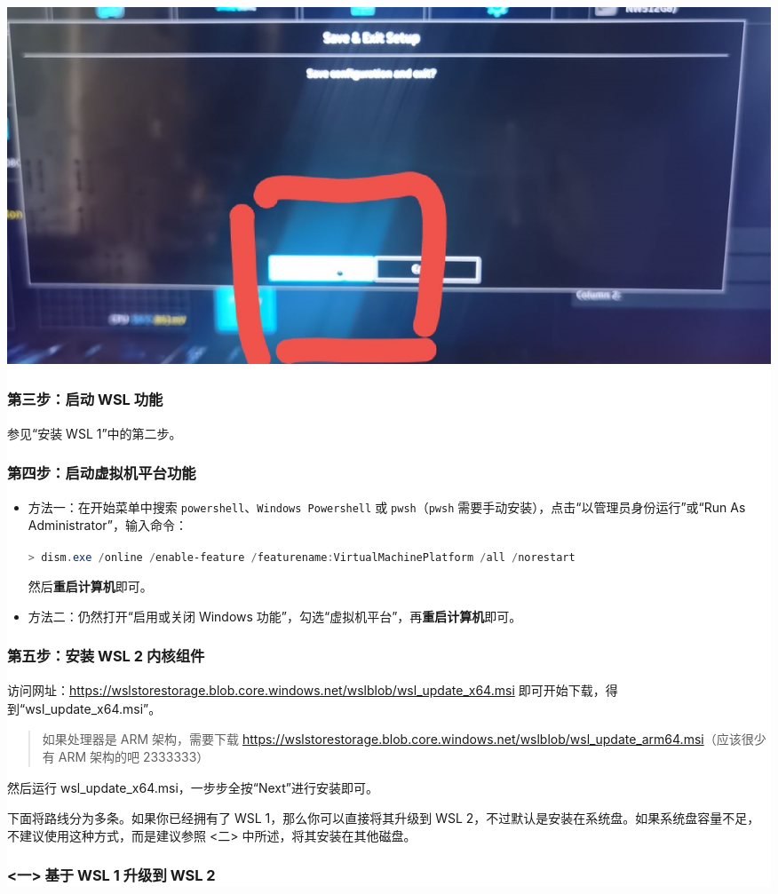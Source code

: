 ![b4](assets/wsl/b4.jpg)

### 第三步：启动 WSL 功能

参见“安装 WSL 1”中的第二步。

### 第四步：启动虚拟机平台功能

+ 方法一：在开始菜单中搜索 `powershell`、`Windows Powershell` 或 `pwsh`（`pwsh` 需要手动安装），点击“以管理员身份运行”或“Run As Administrator”，输入命令：

  ```powershell
  > dism.exe /online /enable-feature /featurename:VirtualMachinePlatform /all /norestart
  ```

  然后**重启计算机**即可。

+ 方法二：仍然打开“启用或关闭 Windows 功能”，勾选“虚拟机平台”，再**重启计算机**即可。

### 第五步：安装 WSL 2 内核组件

访问网址：<https://wslstorestorage.blob.core.windows.net/wslblob/wsl_update_x64.msi> 即可开始下载，得到“wsl_update_x64.msi”。

> 如果处理器是 ARM 架构，需要下载 <https://wslstorestorage.blob.core.windows.net/wslblob/wsl_update_arm64.msi>（应该很少有 ARM 架构的吧 2333333）

然后运行 wsl_update_x64.msi，一步步全按“Next”进行安装即可。

下面将路线分为多条。如果你已经拥有了 WSL 1，那么你可以直接将其升级到 WSL 2，不过默认是安装在系统盘。如果系统盘容量不足，不建议使用这种方式，而是建议参照 <二\> 中所述，将其安装在其他磁盘。

### <一\> 基于 WSL 1 升级到 WSL 2
